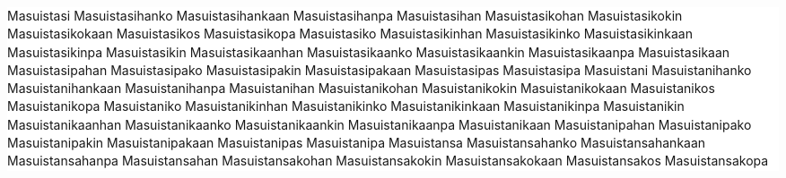 Masuistasi
Masuistasihanko
Masuistasihankaan
Masuistasihanpa
Masuistasihan
Masuistasikohan
Masuistasikokin
Masuistasikokaan
Masuistasikos
Masuistasikopa
Masuistasiko
Masuistasikinhan
Masuistasikinko
Masuistasikinkaan
Masuistasikinpa
Masuistasikin
Masuistasikaanhan
Masuistasikaanko
Masuistasikaankin
Masuistasikaanpa
Masuistasikaan
Masuistasipahan
Masuistasipako
Masuistasipakin
Masuistasipakaan
Masuistasipas
Masuistasipa
Masuistani
Masuistanihanko
Masuistanihankaan
Masuistanihanpa
Masuistanihan
Masuistanikohan
Masuistanikokin
Masuistanikokaan
Masuistanikos
Masuistanikopa
Masuistaniko
Masuistanikinhan
Masuistanikinko
Masuistanikinkaan
Masuistanikinpa
Masuistanikin
Masuistanikaanhan
Masuistanikaanko
Masuistanikaankin
Masuistanikaanpa
Masuistanikaan
Masuistanipahan
Masuistanipako
Masuistanipakin
Masuistanipakaan
Masuistanipas
Masuistanipa
Masuistansa
Masuistansahanko
Masuistansahankaan
Masuistansahanpa
Masuistansahan
Masuistansakohan
Masuistansakokin
Masuistansakokaan
Masuistansakos
Masuistansakopa